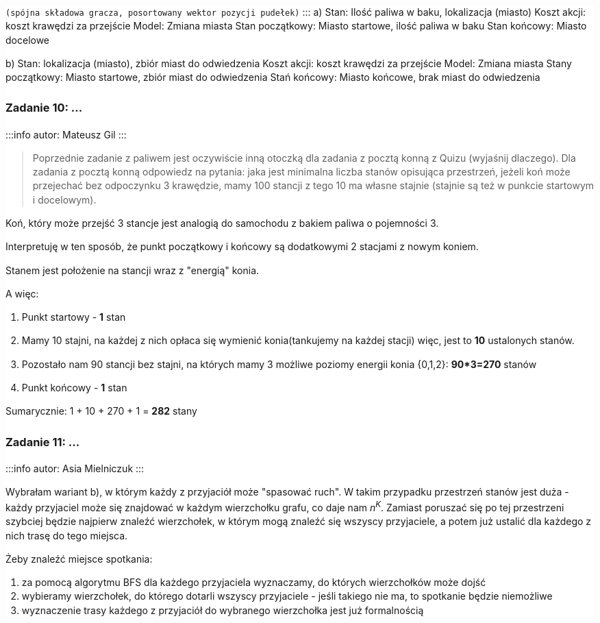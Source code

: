 ```(spójna składowa gracza, posortowany wektor pozycji pudełek)```
:::
a)
Stan: Ilość paliwa w baku, lokalizacja (miasto)
Koszt akcji: koszt krawędzi za przejście
Model: Zmiana miasta
Stan początkowy: Miasto startowe, ilość paliwa w baku
Stan końcowy: Miasto docelowe

b)
Stan: lokalizacja (miasto), zbiór miast do odwiedzenia
Koszt akcji: koszt krawędzi za przejście
Model: Zmiana miasta
Stany początkowy: Miasto startowe, zbiór miast do odwiedzenia
Stań końcowy: Miasto końcowe, brak miast do odwiedzenia

### Zadanie 10: ...
:::info 
autor: Mateusz Gil
:::
> Poprzednie zadanie z paliwem jest oczywiście inną otoczką dla zadania z pocztą konną z Quizu (wyjaśnij dlaczego). Dla zadania z pocztą konną odpowiedz na pytania: jaka jest minimalna liczba stanów opisująca przestrzeń, jeżeli koń może przejechać bez odpoczynku 3 krawędzie, mamy 100 stancji z tego 10 ma własne stajnie (stajnie są też w punkcie startowym i docelowym).

Koń, który może przejść 3 stancje jest analogią do samochodu z bakiem paliwa o pojemności 3.

Interpretuję w ten sposób, że punkt początkowy i końcowy są dodatkowymi 2 stacjami z nowym koniem.

Stanem jest położenie na stancji wraz z "energią" konia.

A więc:

1. Punkt startowy - **1** stan

2. Mamy 10 stajni, na każdej z nich opłaca się wymienić konia(tankujemy na każdej stacji) więc, jest to **10** ustalonych stanów.
3. Pozostało nam 90 stancji bez stajni, na których mamy 3 możliwe poziomy energii konia {0,1,2}: **90*3=270** stanów
4. Punkt końcowy - **1** stan

Sumarycznie: 1 + 10 + 270 + 1 = **282** stany



### Zadanie 11: ...
:::info 
autor: Asia Mielniczuk
:::

Wybrałam wariant b), w którym każdy z przyjaciół może "spasować ruch".
W takim przypadku przestrzeń stanów jest duża - każdy przyjaciel może się znajdować w każdym wierzchołku grafu, co daje nam $n^K$.
Zamiast poruszać się po tej przestrzeni szybciej będzie najpierw znaleźć wierzchołek, w którym mogą znaleźć się wszyscy przyjaciele, a potem już ustalić dla każdego z nich trasę do tego miejsca.

Żeby znaleźć miejsce spotkania:
1. za pomocą algorytmu BFS dla każdego przyjaciela wyznaczamy, do których wierzchołków może dojść
2. wybieramy wierzchołek, do którego dotarli wszyscy przyjaciele - jeśli takiego nie ma, to spotkanie będzie niemożliwe
3. wyznaczenie trasy każdego z przyjaciół do wybranego wierzchołka jest już formalnością

	

```